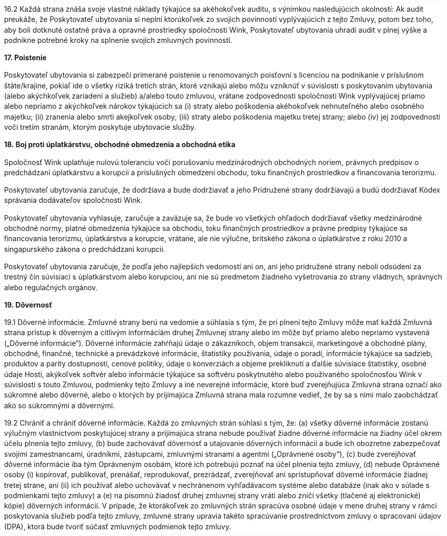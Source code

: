 16.2 Každá strana znáša svoje vlastné náklady týkajúce sa akéhokoľvek auditu, s výnimkou nasledujúcich okolností: Ak audit preukáže, že Poskytovateľ ubytovania si neplní ktorúkoľvek zo svojich povinností vyplývajúcich z tejto Zmluvy, potom bez toho, aby boli dotknuté ostatné práva a opravné prostriedky spoločnosti Wink, Poskytovateľ ubytovania uhradí audit v plnej výške a podnikne potrebné kroky na splnenie svojich zmluvných povinností.

**17. Poistenie**

Poskytovateľ ubytovania si zabezpečí primerané poistenie u renomovaných poisťovní s licenciou na podnikanie v príslušnom štáte/krajine, pokiaľ ide o všetky riziká tretích strán, ktoré vznikajú alebo môžu vzniknúť v súvislosti s poskytovaním ubytovania (alebo akýchkoľvek zariadení a služieb) a/alebo touto zmluvou, vrátane zodpovednosti spoločnosti Wink vyplývajúcej priamo alebo nepriamo z akýchkoľvek nárokov týkajúcich sa (i) straty alebo poškodenia akéhokoľvek nehnuteľného alebo osobného majetku; (ii) zranenia alebo smrti akejkoľvek osoby; (iii) straty alebo poškodenia majetku tretej strany; alebo (iv) jej zodpovednosti voči tretím stranám, ktorým poskytuje ubytovacie služby.

**18. Boj proti úplatkárstvu, obchodné obmedzenia a obchodná etika**

Spoločnosť Wink uplatňuje nulovú toleranciu voči porušovaniu medzinárodných obchodných noriem, právnych predpisov o predchádzaní úplatkárstvu a korupcii a príslušných obmedzení obchodu, toku finančných prostriedkov a financovania terorizmu.

Poskytovateľ ubytovania zaručuje, že dodržiava a bude dodržiavať a jeho Pridružené strany dodržiavajú a budú dodržiavať Kódex správania dodávateľov spoločnosti Wink.

Poskytovateľ ubytovania vyhlasuje, zaručuje a zaväzuje sa, že bude vo všetkých ohľadoch dodržiavať všetky medzinárodné obchodné normy, platné obmedzenia týkajúce sa obchodu, toku finančných prostriedkov a právne predpisy týkajúce sa financovania terorizmu, úplatkárstva a korupcie, vrátane, ale nie výlučne, britského zákona o úplatkárstve z roku 2010 a singapurského zákona o predchádzaní korupcii.

Poskytovateľ ubytovania zaručuje, že podľa jeho najlepších vedomostí ani on, ani jeho pridružené strany neboli odsúdení za trestný čin súvisiaci s úplatkárstvom alebo korupciou, ani nie sú predmetom žiadneho vyšetrovania zo strany vládnych, správnych alebo regulačných orgánov.

**19. Dôvernosť**

19.1 Dôverné informácie. Zmluvné strany berú na vedomie a súhlasia s tým, že pri plnení tejto Zmluvy môže mať každá Zmluvná strana prístup k dôverným a citlivým informáciám druhej Zmluvnej strany alebo im môže byť priamo alebo nepriamo vystavená („Dôverné informácie“). Dôverné informácie zahŕňajú údaje o zákazníkoch, objem transakcií, marketingové a obchodné plány, obchodné, finančné, technické a prevádzkové informácie, štatistiky používania, údaje o poradí, informácie týkajúce sa sadzieb, produktov a parity dostupnosti, cenové politiky, údaje o konverziách a objeme prekliknutí a ďalšie súvisiace štatistiky, osobné údaje Hostí, akýkoľvek softvér alebo informácie týkajúce sa softvéru poskytnutého alebo používaného spoločnosťou Wink v súvislosti s touto Zmluvou, podmienky tejto Zmluvy a iné neverejné informácie, ktoré buď zverejňujúca Zmluvná strana označí ako súkromné ​​alebo dôverné, alebo o ktorých by prijímajúca Zmluvná strana mala rozumne vedieť, že by sa s nimi malo zaobchádzať ako so súkromnými a dôvernými.

19.2 Chrániť a chrániť dôverné informácie. Každá zo zmluvných strán súhlasí s tým, že: (a) všetky dôverné informácie zostanú výlučným vlastníctvom poskytujúcej strany a prijímajúca strana nebude používať žiadne dôverné informácie na žiadny účel okrem účelu plnenia tejto zmluvy, (b) bude zachovávať dôvernosť a utajovanie dôverných informácií a bude ich obozretne zabezpečovať svojimi zamestnancami, úradníkmi, zástupcami, zmluvnými stranami a agentmi („Oprávnené osoby“), (c) bude zverejňovať dôverné informácie iba tým Oprávneným osobám, ktoré ich potrebujú poznať na účel plnenia tejto zmluvy, (d) nebude Oprávnené osoby (i) kopírovať, publikovať, prenášať, reprodukovať, prezrádzať, zverejňovať ani sprístupňovať dôverné informácie žiadnej tretej strane, ani (ii) ich používať alebo uchovávať v nechránenom vyhľadávacom systéme alebo databáze (inak ako v súlade s podmienkami tejto zmluvy) a (e) na písomnú žiadosť druhej zmluvnej strany vráti alebo zničí všetky (tlačené aj elektronické) kópie) dôverných informácií. V prípade, že ktorákoľvek zo zmluvných strán spracúva osobné údaje v mene druhej strany v rámci poskytovania služieb podľa tejto zmluvy, zmluvné strany upravia takéto spracúvanie prostredníctvom zmluvy o spracovaní údajov (DPA), ktorá bude tvoriť súčasť zmluvných podmienok tejto zmluvy.
